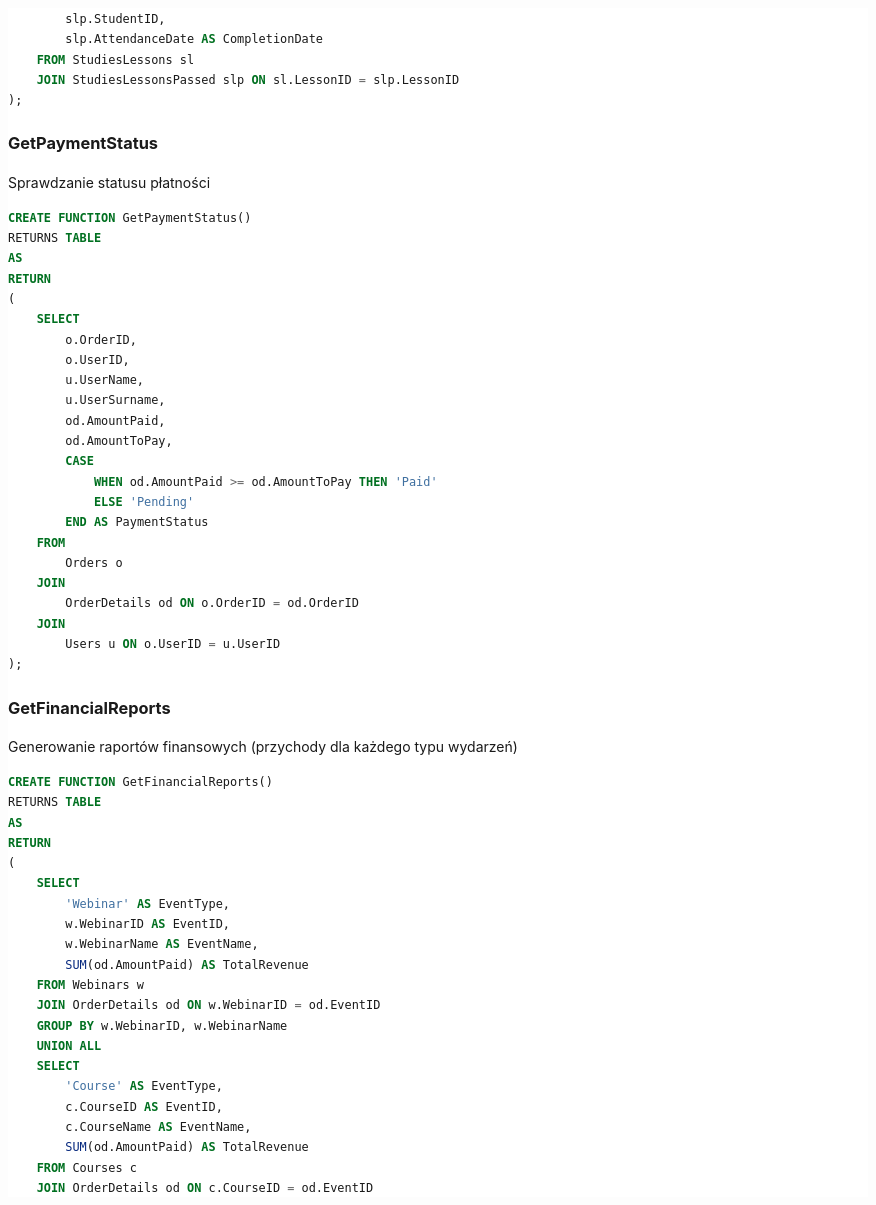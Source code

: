 ```sql
        slp.StudentID,
        slp.AttendanceDate AS CompletionDate
    FROM StudiesLessons sl
    JOIN StudiesLessonsPassed slp ON sl.LessonID = slp.LessonID
);
```
<div style="page-break-after: always;"></div>

### GetPaymentStatus

Sprawdzanie statusu płatności

```sql
CREATE FUNCTION GetPaymentStatus()
RETURNS TABLE
AS
RETURN
(
    SELECT
        o.OrderID,
        o.UserID,
        u.UserName,
        u.UserSurname,
        od.AmountPaid,
        od.AmountToPay,
        CASE
            WHEN od.AmountPaid >= od.AmountToPay THEN 'Paid'
            ELSE 'Pending'
        END AS PaymentStatus
    FROM
        Orders o
    JOIN
        OrderDetails od ON o.OrderID = od.OrderID
    JOIN
        Users u ON o.UserID = u.UserID
);
```
<div style="page-break-after: always;"></div>

### GetFinancialReports

Generowanie raportów finansowych (przychody dla każdego typu wydarzeń)

```sql
CREATE FUNCTION GetFinancialReports()
RETURNS TABLE
AS
RETURN
(
    SELECT
        'Webinar' AS EventType,
        w.WebinarID AS EventID,
        w.WebinarName AS EventName,
        SUM(od.AmountPaid) AS TotalRevenue
    FROM Webinars w
    JOIN OrderDetails od ON w.WebinarID = od.EventID
    GROUP BY w.WebinarID, w.WebinarName
    UNION ALL
    SELECT
        'Course' AS EventType,
        c.CourseID AS EventID,
        c.CourseName AS EventName,
        SUM(od.AmountPaid) AS TotalRevenue
    FROM Courses c
    JOIN OrderDetails od ON c.CourseID = od.EventID
```